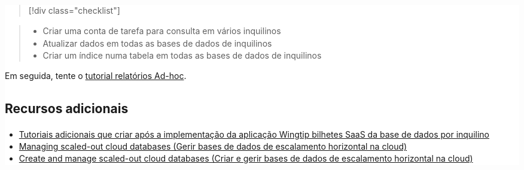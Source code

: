 > [!div class="checklist"]

> * Criar uma conta de tarefa para consulta em vários inquilinos
> * Atualizar dados em todas as bases de dados de inquilinos
> * Criar um índice numa tabela em todas as bases de dados de inquilinos

Em seguida, tente o [tutorial relatórios Ad-hoc](saas-tenancy-adhoc-analytics.md).


## <a name="additional-resources"></a>Recursos adicionais

* [Tutoriais adicionais que criar após a implementação da aplicação Wingtip bilhetes SaaS da base de dados por inquilino](saas-dbpertenant-wingtip-app-overview.md#sql-database-wingtip-saas-tutorials)
* [Managing scaled-out cloud databases (Gerir bases de dados de escalamento horizontal na cloud)](sql-database-elastic-jobs-overview.md)
* [Create and manage scaled-out cloud databases (Criar e gerir bases de dados de escalamento horizontal na cloud)](sql-database-elastic-jobs-create-and-manage.md)